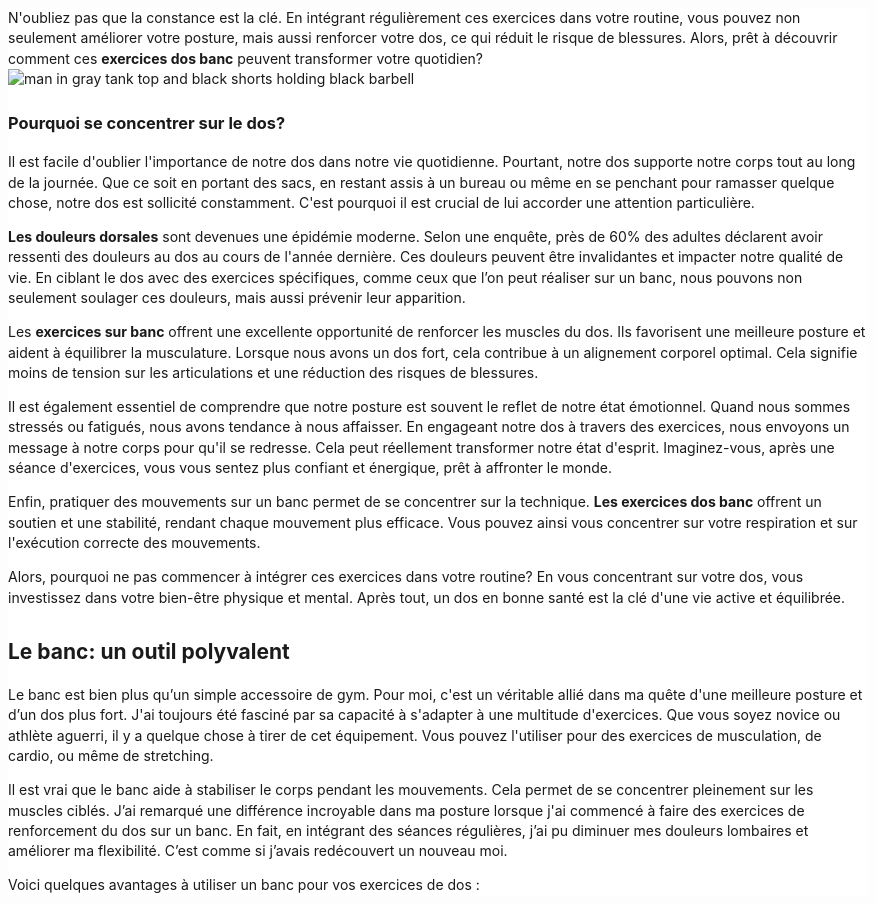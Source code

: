 N'oubliez pas que la constance est la clé. En intégrant régulièrement ces exercices dans votre routine, vous pouvez non seulement améliorer votre posture, mais aussi renforcer votre dos, ce qui réduit le risque de blessures. Alors, prêt à découvrir comment ces **exercices dos banc** peuvent transformer votre quotidien? ![man in gray tank top and black shorts holding black barbell](/images/blog/programmes-d-entrainement-a-domicile/exercices-dos-banc/exercices_dos_4uypEK4FXRY.jpg 'man in gray tank top and black shorts holding black barbell')

### Pourquoi se concentrer sur le dos?

Il est facile d'oublier l'importance de notre dos dans notre vie quotidienne. Pourtant, notre dos supporte notre corps tout au long de la journée. Que ce soit en portant des sacs, en restant assis à un bureau ou même en se penchant pour ramasser quelque chose, notre dos est sollicité constamment. C'est pourquoi il est crucial de lui accorder une attention particulière.

**Les douleurs dorsales** sont devenues une épidémie moderne. Selon une enquête, près de 60% des adultes déclarent avoir ressenti des douleurs au dos au cours de l'année dernière. Ces douleurs peuvent être invalidantes et impacter notre qualité de vie. En ciblant le dos avec des exercices spécifiques, comme ceux que l’on peut réaliser sur un banc, nous pouvons non seulement soulager ces douleurs, mais aussi prévenir leur apparition.

Les **exercices sur banc** offrent une excellente opportunité de renforcer les muscles du dos. Ils favorisent une meilleure posture et aident à équilibrer la musculature. Lorsque nous avons un dos fort, cela contribue à un alignement corporel optimal. Cela signifie moins de tension sur les articulations et une réduction des risques de blessures.

Il est également essentiel de comprendre que notre posture est souvent le reflet de notre état émotionnel. Quand nous sommes stressés ou fatigués, nous avons tendance à nous affaisser. En engageant notre dos à travers des exercices, nous envoyons un message à notre corps pour qu'il se redresse. Cela peut réellement transformer notre état d'esprit. Imaginez-vous, après une séance d'exercices, vous vous sentez plus confiant et énergique, prêt à affronter le monde.

Enfin, pratiquer des mouvements sur un banc permet de se concentrer sur la technique. **Les exercices dos banc** offrent un soutien et une stabilité, rendant chaque mouvement plus efficace. Vous pouvez ainsi vous concentrer sur votre respiration et sur l'exécution correcte des mouvements.

Alors, pourquoi ne pas commencer à intégrer ces exercices dans votre routine? En vous concentrant sur votre dos, vous investissez dans votre bien-être physique et mental. Après tout, un dos en bonne santé est la clé d'une vie active et équilibrée.

## Le banc: un outil polyvalent

Le banc est bien plus qu’un simple accessoire de gym. Pour moi, c'est un véritable allié dans ma quête d'une meilleure posture et d’un dos plus fort. J'ai toujours été fasciné par sa capacité à s'adapter à une multitude d'exercices. Que vous soyez novice ou athlète aguerri, il y a quelque chose à tirer de cet équipement. Vous pouvez l'utiliser pour des exercices de musculation, de cardio, ou même de stretching.

Il est vrai que le banc aide à stabiliser le corps pendant les mouvements. Cela permet de se concentrer pleinement sur les muscles ciblés. J’ai remarqué une différence incroyable dans ma posture lorsque j'ai commencé à faire des exercices de renforcement du dos sur un banc. En fait, en intégrant des séances régulières, j’ai pu diminuer mes douleurs lombaires et améliorer ma flexibilité. C’est comme si j’avais redécouvert un nouveau moi.

Voici quelques avantages à utiliser un banc pour vos exercices de dos :
